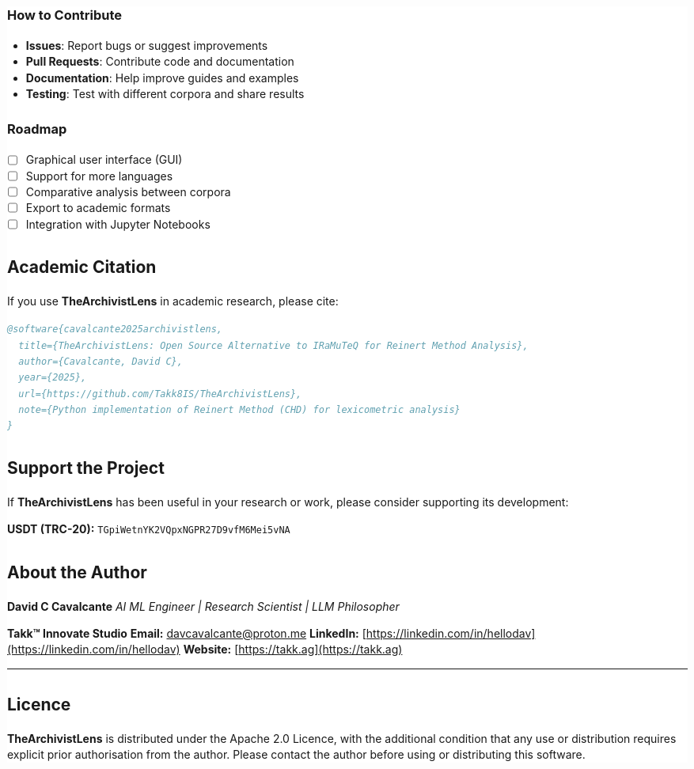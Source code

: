 ### How to Contribute
- **Issues**: Report bugs or suggest improvements
- **Pull Requests**: Contribute code and documentation
- **Documentation**: Help improve guides and examples
- **Testing**: Test with different corpora and share results

### Roadmap
- [ ] Graphical user interface (GUI)
- [ ] Support for more languages
- [ ] Comparative analysis between corpora
- [ ] Export to academic formats
- [ ] Integration with Jupyter Notebooks

## Academic Citation

If you use **TheArchivistLens** in academic research, please cite:

```bibtex
@software{cavalcante2025archivistlens,
  title={TheArchivistLens: Open Source Alternative to IRaMuTeQ for Reinert Method Analysis},
  author={Cavalcante, David C},
  year={2025},
  url={https://github.com/Takk8IS/TheArchivistLens},
  note={Python implementation of Reinert Method (CHD) for lexicometric analysis}
}
```

## Support the Project

If **TheArchivistLens** has been useful in your research or work, please consider supporting its development:

**USDT (TRC-20):** `TGpiWetnYK2VQpxNGPR27D9vfM6Mei5vNA`

## About the Author

**David C Cavalcante**
*AI ML Engineer | Research Scientist | LLM Philosopher*

**Takk™ Innovate Studio**
**Email:** [davcavalcante@proton.me](mailto:davcavalcante@proton.me)
**LinkedIn:** [https://linkedin.com/in/hellodav](https://linkedin.com/in/hellodav)
**Website:** [https://takk.ag](https://takk.ag)

---

## Licence

**TheArchivistLens** is distributed under the Apache 2.0 Licence, with the additional condition that any use or distribution requires explicit prior authorisation from the author. Please contact the author before using or distributing this software.